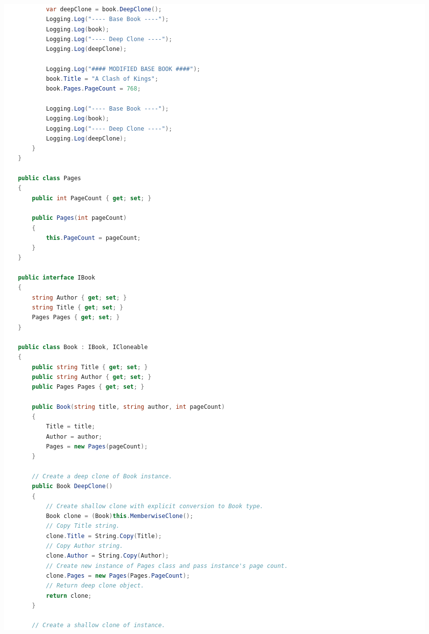 ```cs
            var deepClone = book.DeepClone();
            Logging.Log("---- Base Book ----");
            Logging.Log(book);
            Logging.Log("---- Deep Clone ----");
            Logging.Log(deepClone);

            Logging.Log("#### MODIFIED BASE BOOK ####");
            book.Title = "A Clash of Kings";
            book.Pages.PageCount = 768;

            Logging.Log("---- Base Book ----");
            Logging.Log(book);
            Logging.Log("---- Deep Clone ----");
            Logging.Log(deepClone);
        }
    }

    public class Pages
    {
        public int PageCount { get; set; }

        public Pages(int pageCount)
        {
            this.PageCount = pageCount;
        }
    }

    public interface IBook
    {
        string Author { get; set; }
        string Title { get; set; }
        Pages Pages { get; set; }
    }

    public class Book : IBook, ICloneable
    {
        public string Title { get; set; }
        public string Author { get; set; }
        public Pages Pages { get; set; }

        public Book(string title, string author, int pageCount)
        {
            Title = title;
            Author = author;
            Pages = new Pages(pageCount);
        }

        // Create a deep clone of Book instance.
        public Book DeepClone()
        {
            // Create shallow clone with explicit conversion to Book type.
            Book clone = (Book)this.MemberwiseClone();
            // Copy Title string.
            clone.Title = String.Copy(Title);
            // Copy Author string.
            clone.Author = String.Copy(Author);
            // Create new instance of Pages class and pass instance's page count.
            clone.Pages = new Pages(Pages.PageCount);
            // Return deep clone object.
            return clone;
        }

        // Create a shallow clone of instance.
```